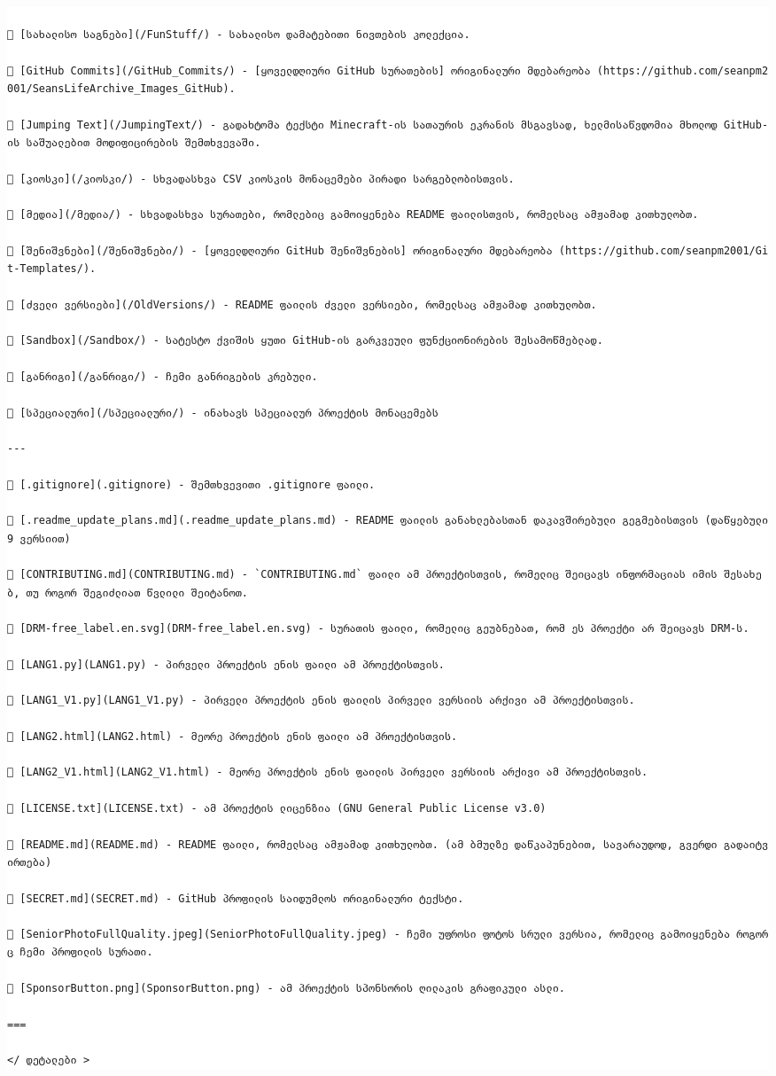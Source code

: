 ```

📂 [სახალისო საგნები](/FunStuff/) - სახალისო დამატებითი ნივთების კოლექცია.

📂 [GitHub Commits](/GitHub_Commits/) - [ყოველდღიური GitHub სურათების] ორიგინალური მდებარეობა (https://github.com/seanpm2001/SeansLifeArchive_Images_GitHub).

📂 [Jumping Text](/JumpingText/) - გადახტომა ტექსტი Minecraft-ის სათაურის ეკრანის მსგავსად, ხელმისაწვდომია მხოლოდ GitHub-ის საშუალებით მოდიფიცირების შემთხვევაში.

📂 [კიოსკი](/კიოსკი/) - სხვადასხვა CSV კიოსკის მონაცემები პირადი სარგებლობისთვის.

📂 [მედია](/მედია/) - სხვადასხვა სურათები, რომლებიც გამოიყენება README ფაილისთვის, რომელსაც ამჟამად კითხულობთ.

📂 [შენიშვნები](/შენიშვნები/) - [ყოველდღიური GitHub შენიშვნების] ორიგინალური მდებარეობა (https://github.com/seanpm2001/Git-Templates/).

📂 [ძველი ვერსიები](/OldVersions/) - README ფაილის ძველი ვერსიები, რომელსაც ამჟამად კითხულობთ.

📂 [Sandbox](/Sandbox/) - სატესტო ქვიშის ყუთი GitHub-ის გარკვეული ფუნქციონირების შესამოწმებლად.

📂 [განრიგი](/განრიგი/) - ჩემი განრიგების კრებული.

📂 [სპეციალური](/სპეციალური/) - ინახავს სპეციალურ პროექტის მონაცემებს

---

📜 [.gitignore](.gitignore) - შემთხვევითი .gitignore ფაილი.

📜 [.readme_update_plans.md](.readme_update_plans.md) - README ფაილის განახლებასთან დაკავშირებული გეგმებისთვის (დაწყებული 9 ვერსიით)

📜 [CONTRIBUTING.md](CONTRIBUTING.md) - `CONTRIBUTING.md` ფაილი ამ პროექტისთვის, რომელიც შეიცავს ინფორმაციას იმის შესახებ, თუ როგორ შეგიძლიათ წვლილი შეიტანოთ.

📜 [DRM-free_label.en.svg](DRM-free_label.en.svg) - სურათის ფაილი, რომელიც გეუბნებათ, რომ ეს პროექტი არ შეიცავს DRM-ს.

📜 [LANG1.py](LANG1.py) - პირველი პროექტის ენის ფაილი ამ პროექტისთვის.

📜 [LANG1_V1.py](LANG1_V1.py) - პირველი პროექტის ენის ფაილის პირველი ვერსიის არქივი ამ პროექტისთვის.

📜 [LANG2.html](LANG2.html) - მეორე პროექტის ენის ფაილი ამ პროექტისთვის.

📜 [LANG2_V1.html](LANG2_V1.html) - მეორე პროექტის ენის ფაილის პირველი ვერსიის არქივი ამ პროექტისთვის.

📜 [LICENSE.txt](LICENSE.txt) - ამ პროექტის ლიცენზია (GNU General Public License v3.0)

📜 [README.md](README.md) - README ფაილი, რომელსაც ამჟამად კითხულობთ. (ამ ბმულზე დაწკაპუნებით, სავარაუდოდ, გვერდი გადაიტვირთება)

📜 [SECRET.md](SECRET.md) - GitHub პროფილის საიდუმლოს ორიგინალური ტექსტი.

📜 [SeniorPhotoFullQuality.jpeg](SeniorPhotoFullQuality.jpeg) - ჩემი უფროსი ფოტოს სრული ვერსია, რომელიც გამოიყენება როგორც ჩემი პროფილის სურათი.

📜 [SponsorButton.png](SponsorButton.png) - ამ პროექტის სპონსორის ღილაკის გრაფიკული ასლი.

===

</ დეტალები >

```